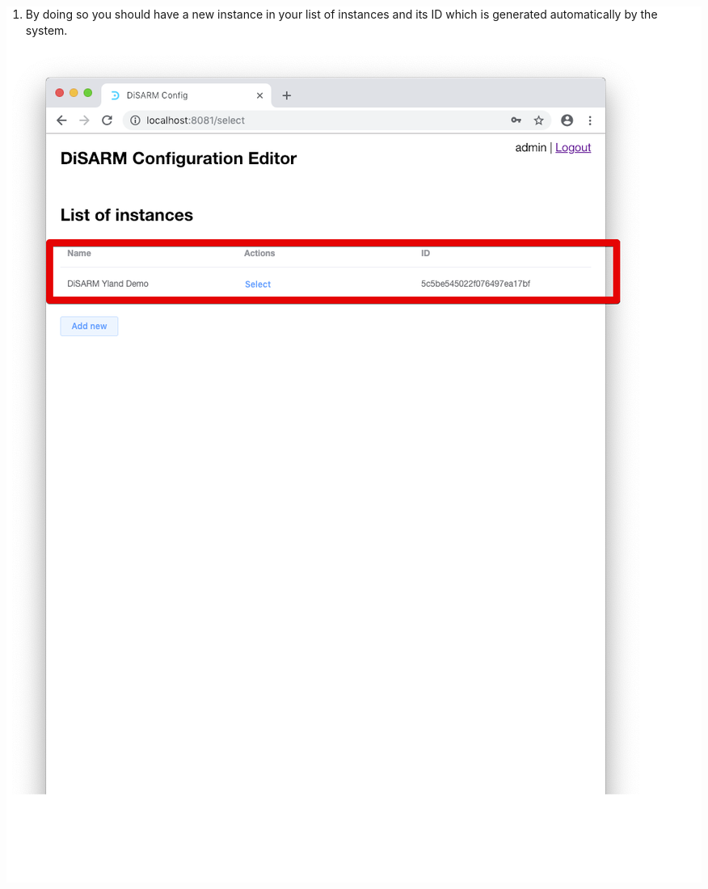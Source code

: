 1. By doing so you should have a new instance in your list of instances and its ID which is generated automatically by the system.

![](.gitbook/assets/editor-image95.png)
